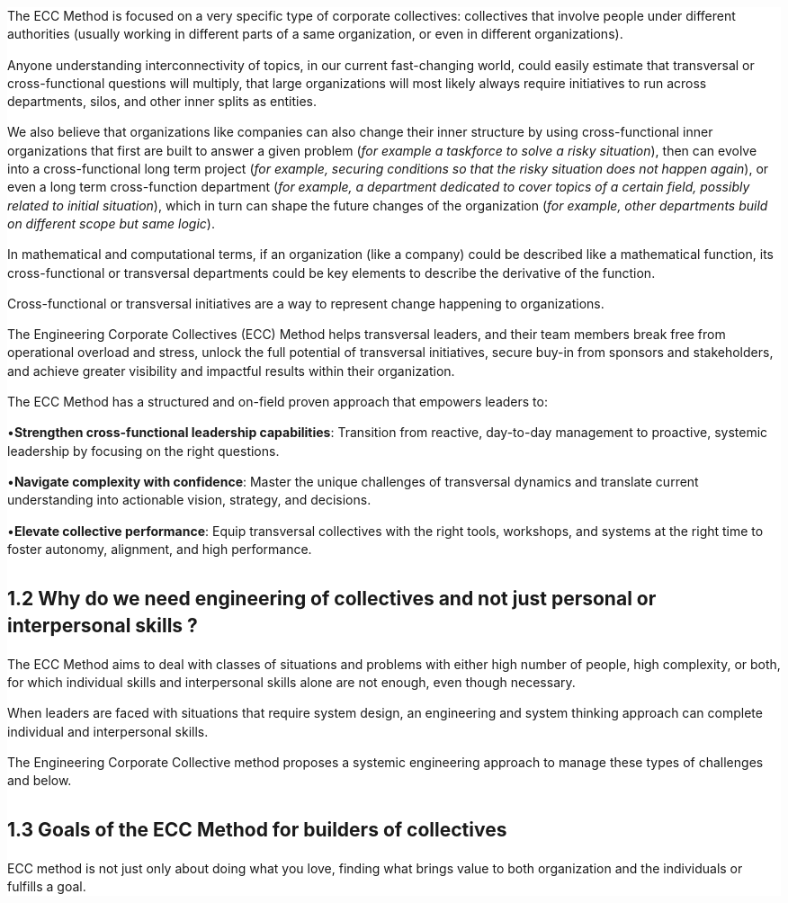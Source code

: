 The ECC Method is focused on a very specific type of corporate collectives: collectives that involve people under different authorities (usually working in different parts of a same organization, or even in different organizations). 

Anyone understanding interconnectivity of topics, in our current fast-changing world, could easily estimate that transversal or cross-functional questions will multiply, that large organizations will most likely always require initiatives to run across departments, silos, and other inner splits as entities. 

We also believe that organizations like companies can also change their inner structure by using cross-functional inner organizations that first are built to answer a given problem (*for example a taskforce to solve a risky situation*), then can evolve into a cross-functional long term project (*for example, securing conditions so that the risky situation does not happen again*), or even a long term cross-function department (*for example, a department dedicated to cover topics of a certain field, possibly related to initial situation*), which in turn can shape the future changes of the organization (*for example, other departments build on different scope but same logic*). 

In mathematical and computational terms, if an organization (like a company) could be described like a mathematical function, its cross-functional or transversal departments could be key elements to describe the derivative of the function. 

Cross-functional or transversal initiatives are a way to represent change happening to organizations.

The Engineering Corporate Collectives (ECC) Method helps transversal leaders, and their team members break free from operational overload and stress, unlock the full potential of transversal initiatives, secure buy-in from sponsors and stakeholders, and achieve greater visibility and impactful results within their organization.

The ECC Method has a structured and on-field proven approach that empowers leaders to:

•**Strengthen cross-functional leadership capabilities**: Transition from reactive, day-to-day management to proactive, systemic leadership by focusing on the right questions.

•**Navigate complexity with confidence**: Master the unique challenges of transversal dynamics and translate current understanding into actionable vision, strategy, and decisions.

•**Elevate collective performance**: Equip transversal collectives with the right tools, workshops, and systems at the right time to foster autonomy, alignment, and high performance.

## 1.2 Why do we need engineering of collectives and not just personal or interpersonal skills ?

The ECC Method aims to deal with classes of situations and problems with either high number of people, high complexity, or both, for which individual skills and interpersonal skills alone are not enough, even though necessary.

When leaders are faced with situations that require system design, an engineering and system thinking approach can complete individual and interpersonal skills.

The Engineering Corporate Collective method proposes a systemic engineering approach to manage these types of challenges and below.

## 1.3 Goals of the ECC Method for builders of collectives 

ECC method is not just only about doing what you love, finding what brings value to both organization and the individuals or fulfills a goal.  
